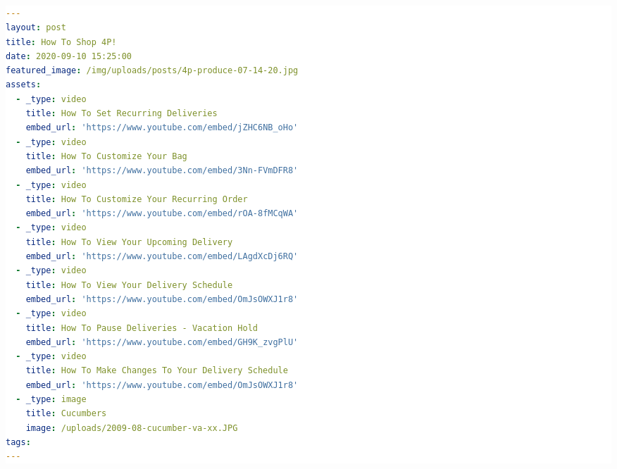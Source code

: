 ```yaml
---
layout: post
title: How To Shop 4P!
date: 2020-09-10 15:25:00
featured_image: /img/uploads/posts/4p-produce-07-14-20.jpg
assets:
  - _type: video
    title: How To Set Recurring Deliveries
    embed_url: 'https://www.youtube.com/embed/jZHC6NB_oHo'
  - _type: video
    title: How To Customize Your Bag
    embed_url: 'https://www.youtube.com/embed/3Nn-FVmDFR8'
  - _type: video
    title: How To Customize Your Recurring Order
    embed_url: 'https://www.youtube.com/embed/rOA-8fMCqWA'
  - _type: video
    title: How To View Your Upcoming Delivery
    embed_url: 'https://www.youtube.com/embed/LAgdXcDj6RQ'
  - _type: video
    title: How To View Your Delivery Schedule
    embed_url: 'https://www.youtube.com/embed/OmJsOWXJ1r8'
  - _type: video
    title: How To Pause Deliveries - Vacation Hold
    embed_url: 'https://www.youtube.com/embed/GH9K_zvgPlU'
  - _type: video
    title: How To Make Changes To Your Delivery Schedule
    embed_url: 'https://www.youtube.com/embed/OmJsOWXJ1r8'
  - _type: image
    title: Cucumbers
    image: /uploads/2009-08-cucumber-va-xx.JPG
tags:
---
```

